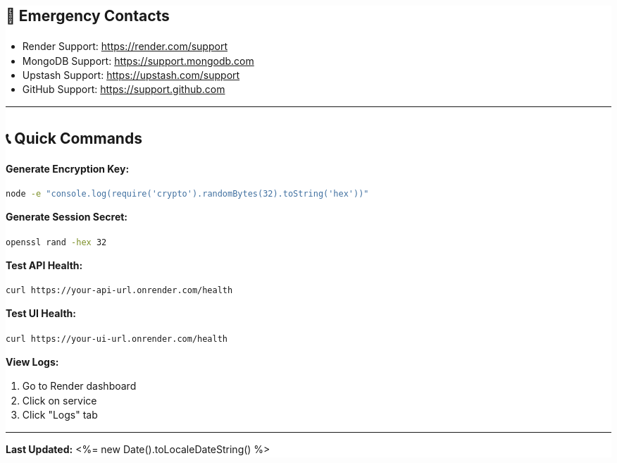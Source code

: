 
## 🚨 Emergency Contacts

- Render Support: https://render.com/support
- MongoDB Support: https://support.mongodb.com
- Upstash Support: https://upstash.com/support
- GitHub Support: https://support.github.com

---

## 📞 Quick Commands

**Generate Encryption Key:**
```bash
node -e "console.log(require('crypto').randomBytes(32).toString('hex'))"
```

**Generate Session Secret:**
```bash
openssl rand -hex 32
```

**Test API Health:**
```bash
curl https://your-api-url.onrender.com/health
```

**Test UI Health:**
```bash
curl https://your-ui-url.onrender.com/health
```

**View Logs:**
1. Go to Render dashboard
2. Click on service
3. Click "Logs" tab

---

**Last Updated:** <%= new Date().toLocaleDateString() %>
